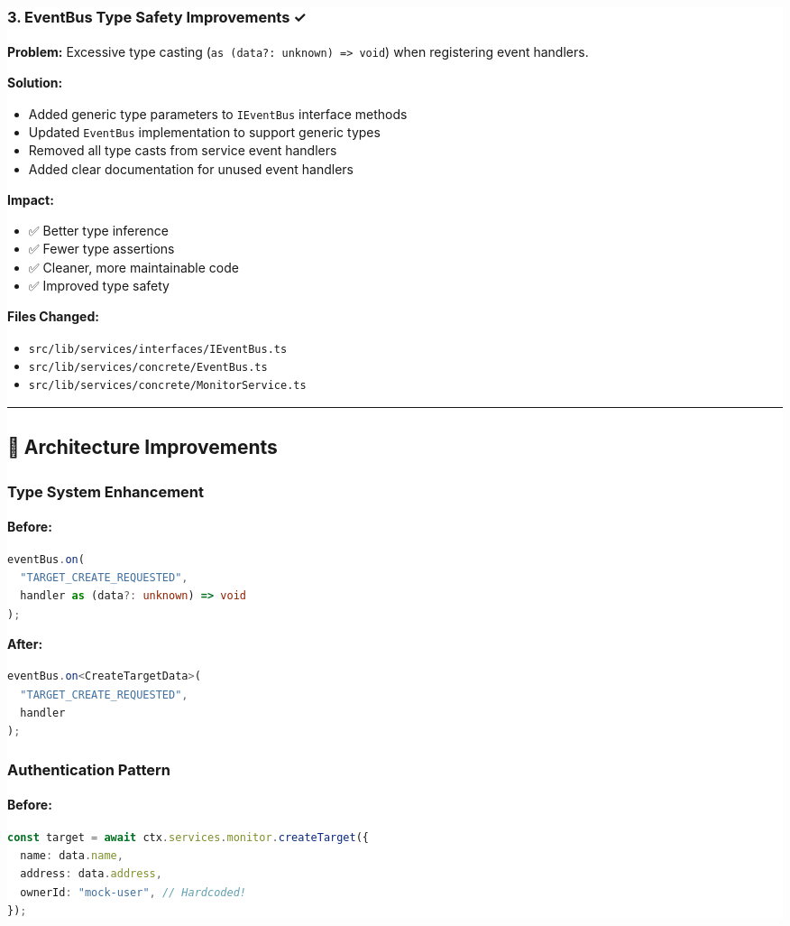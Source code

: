
### 3. **EventBus Type Safety Improvements** ✓

**Problem:** Excessive type casting (`as (data?: unknown) => void`) when registering event handlers.

**Solution:**
- Added generic type parameters to `IEventBus` interface methods
- Updated `EventBus` implementation to support generic types
- Removed all type casts from service event handlers
- Added clear documentation for unused event handlers

**Impact:**
- ✅ Better type inference
- ✅ Fewer type assertions
- ✅ Cleaner, more maintainable code
- ✅ Improved type safety

**Files Changed:**
- `src/lib/services/interfaces/IEventBus.ts`
- `src/lib/services/concrete/EventBus.ts`
- `src/lib/services/concrete/MonitorService.ts`

---

## 🎯 Architecture Improvements

### Type System Enhancement

**Before:**
```typescript
eventBus.on(
  "TARGET_CREATE_REQUESTED",
  handler as (data?: unknown) => void
);
```

**After:**
```typescript
eventBus.on<CreateTargetData>(
  "TARGET_CREATE_REQUESTED",
  handler
);
```

### Authentication Pattern

**Before:**
```typescript
const target = await ctx.services.monitor.createTarget({
  name: data.name,
  address: data.address,
  ownerId: "mock-user", // Hardcoded!
});
```
